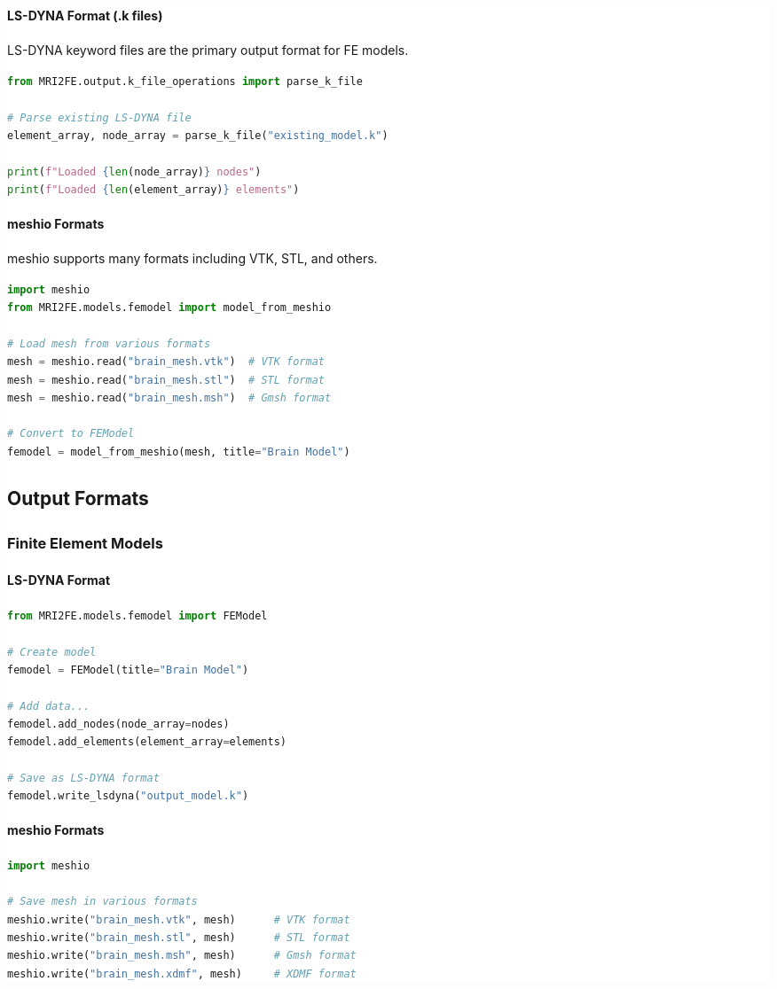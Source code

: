 #### LS-DYNA Format (.k files)

LS-DYNA keyword files are the primary output format for FE models.

```python
from MRI2FE.output.k_file_operations import parse_k_file

# Parse existing LS-DYNA file
element_array, node_array = parse_k_file("existing_model.k")

print(f"Loaded {len(node_array)} nodes")
print(f"Loaded {len(element_array)} elements")
```

#### meshio Formats

meshio supports many formats including VTK, STL, and others.

```python
import meshio
from MRI2FE.models.femodel import model_from_meshio

# Load mesh from various formats
mesh = meshio.read("brain_mesh.vtk")  # VTK format
mesh = meshio.read("brain_mesh.stl")  # STL format
mesh = meshio.read("brain_mesh.msh")  # Gmsh format

# Convert to FEModel
femodel = model_from_meshio(mesh, title="Brain Model")
```

## Output Formats

### Finite Element Models

#### LS-DYNA Format

```python
from MRI2FE.models.femodel import FEModel

# Create model
femodel = FEModel(title="Brain Model")

# Add data...
femodel.add_nodes(node_array=nodes)
femodel.add_elements(element_array=elements)

# Save as LS-DYNA format
femodel.write_lsdyna("output_model.k")
```

#### meshio Formats

```python
import meshio

# Save mesh in various formats
meshio.write("brain_mesh.vtk", mesh)      # VTK format
meshio.write("brain_mesh.stl", mesh)      # STL format
meshio.write("brain_mesh.msh", mesh)      # Gmsh format
meshio.write("brain_mesh.xdmf", mesh)     # XDMF format
```
